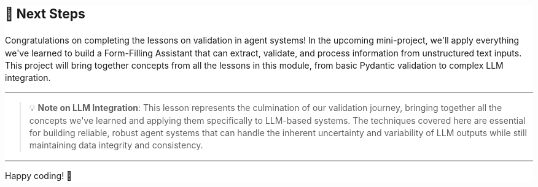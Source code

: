 
## 🚀 Next Steps

Congratulations on completing the lessons on validation in agent systems! In the upcoming mini-project, we'll apply everything we've learned to build a Form-Filling Assistant that can extract, validate, and process information from unstructured text inputs. This project will bring together concepts from all the lessons in this module, from basic Pydantic validation to complex LLM integration.

---

> 💡 **Note on LLM Integration**: This lesson represents the culmination of our validation journey, bringing together all the concepts we've learned and applying them specifically to LLM-based systems. The techniques covered here are essential for building reliable, robust agent systems that can handle the inherent uncertainty and variability of LLM outputs while still maintaining data integrity and consistency.

---

Happy coding! 🤖
